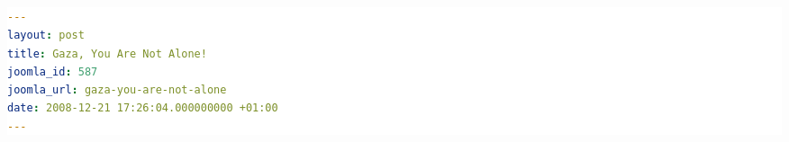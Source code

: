 ```yaml
---
layout: post
title: Gaza, You Are Not Alone!
joomla_id: 587
joomla_url: gaza-you-are-not-alone
date: 2008-12-21 17:26:04.000000000 +01:00
---
```
